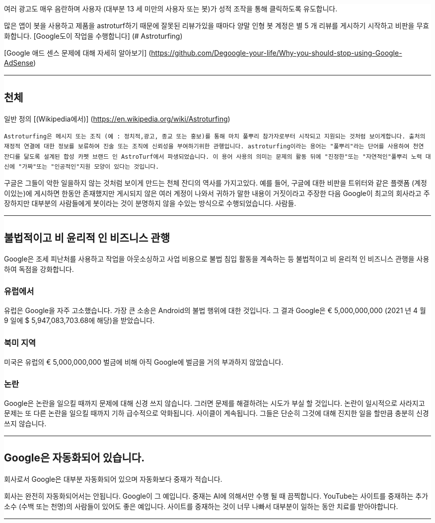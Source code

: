 여러 광고도 매우 음란하며 사용자 (대부분 13 세 미만의 사용자 또는 봇)가 성적 조작을 통해 클릭하도록 유도합니다.

많은 앱이 봇을 사용하고 제품을 astroturf하기 때문에 잘못된 리뷰가있을 때마다 양말 인형 봇 계정은 별 5 개 리뷰를 게시하기 시작하고 비판을 무효화합니다. [Google도이 작업을 수행합니다] (# Astroturfing)

[Google 애드 센스 문제에 대해 자세히 알아보기] (https://github.com/Degoogle-your-life/Why-you-should-stop-using-Google-AdSense)

***

## 천체

일반 정의 [(Wikipedia에서)] (https://en.wikipedia.org/wiki/Astroturfing)

```
Astroturfing은 메시지 또는 조직 (예 : 정치적,광고, 종교 또는 홍보)를 통해 마치 풀뿌리 참가자로부터 시작되고 지원되는 것처럼 보이게합니다. 출처의 재정적 연결에 대한 정보를 보류하여 진술 또는 조직에 신뢰성을 부여하기위한 관행입니다. astroturfing이라는 용어는 "풀뿌리"라는 단어를 사용하여 천연 잔디를 닮도록 설계된 합성 카펫 브랜드 인 AstroTurf에서 파생되었습니다. 이 용어 사용의 의미는 문제의 활동 뒤에 "진정한"또는 "자연적인"풀뿌리 노력 대신에 "가짜"또는 "인공적인"지원 모양이 있다는 것입니다.
```

구글은 그들이 악한 일을하지 않는 것처럼 보이게 만드는 천체 잔디의 역사를 가지고있다. 예를 들어, 구글에 대한 비판을 트위터와 같은 플랫폼 (계정이있는)에 게시하면 한동안 존재했지만 게시되지 않은 여러 계정이 나와서 귀하가 말한 내용이 거짓이라고 주장한 다음 Google이 최고의 회사라고 주장하지만 대부분의 사람들에게 봇이라는 것이 분명하지 않을 수있는 방식으로 수행되었습니다. 사람들.

***

## 불법적이고 비 윤리적 인 비즈니스 관행

Google은 조세 피난처를 사용하고 작업을 아웃소싱하고 사업 비용으로 불법 침입 활동을 계속하는 등 불법적이고 비 윤리적 인 비즈니스 관행을 사용하여 독점을 강화합니다.

### 유럽에서

유럽은 Google을 자주 고소했습니다. 가장 큰 소송은 Android의 불법 행위에 대한 것입니다. 그 결과 Google은 € 5,000,000,000 (2021 년 4 월 9 일에 $ 5,947,083,703.68에 해당)을 받았습니다.

### 북미 지역

미국은 유럽의 € 5,000,000,000 벌금에 비해 아직 Google에 벌금을 거의 부과하지 않았습니다.

### 논란

Google은 논란을 일으킬 때까지 문제에 대해 신경 쓰지 않습니다. 그러면 문제를 해결하려는 시도가 부실 할 것입니다. 논란이 일시적으로 사라지고 문제는 또 다른 논란을 일으킬 때까지 기하 급수적으로 악화됩니다. 사이클이 계속됩니다. 그들은 단순히 그것에 대해 진지한 일을 할만큼 충분히 신경 쓰지 않습니다.

***

## Google은 자동화되어 있습니다.

회사로서 Google은 대부분 자동화되어 있으며 자동화보다 중재가 적습니다.

회사는 완전히 자동화되어서는 안됩니다. Google이 그 예입니다. 중재는 AI에 의해서만 수행 될 때 끔찍합니다. YouTube는 사이트를 중재하는 추가 소수 (수백 또는 천명)의 사람들이 있어도 좋은 예입니다. 사이트를 중재하는 것이 너무 나빠서 대부분이 일하는 동안 치료를 받아야합니다.

***

